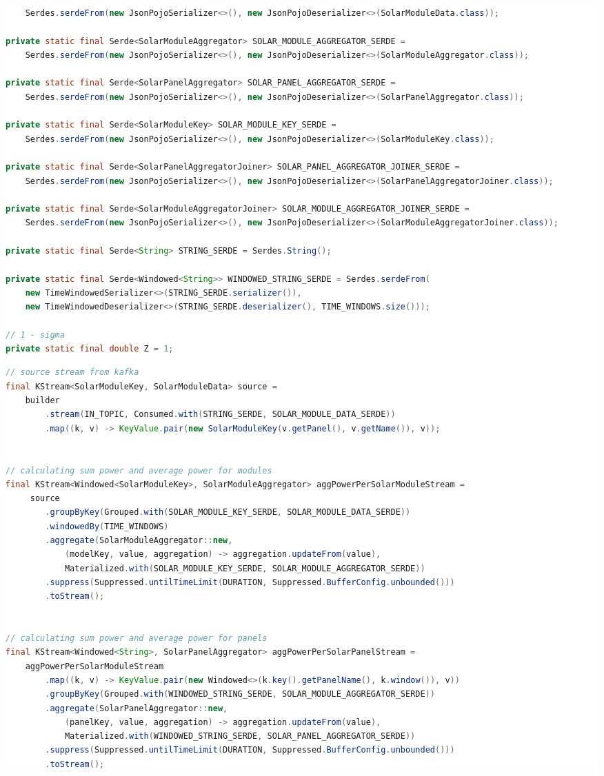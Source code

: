 ```java
    Serdes.serdeFrom(new JsonPojoSerializer<>(), new JsonPojoDeserializer<>(SolarModuleData.class));

private static final Serde<SolarModuleAggregator> SOLAR_MODULE_AGGREGATOR_SERDE =
    Serdes.serdeFrom(new JsonPojoSerializer<>(), new JsonPojoDeserializer<>(SolarModuleAggregator.class));

private static final Serde<SolarPanelAggregator> SOLAR_PANEL_AGGREGATOR_SERDE =
    Serdes.serdeFrom(new JsonPojoSerializer<>(), new JsonPojoDeserializer<>(SolarPanelAggregator.class));

private static final Serde<SolarModuleKey> SOLAR_MODULE_KEY_SERDE =
    Serdes.serdeFrom(new JsonPojoSerializer<>(), new JsonPojoDeserializer<>(SolarModuleKey.class));

private static final Serde<SolarPanelAggregatorJoiner> SOLAR_PANEL_AGGREGATOR_JOINER_SERDE =
    Serdes.serdeFrom(new JsonPojoSerializer<>(), new JsonPojoDeserializer<>(SolarPanelAggregatorJoiner.class));

private static final Serde<SolarModuleAggregatorJoiner> SOLAR_MODULE_AGGREGATOR_JOINER_SERDE =
    Serdes.serdeFrom(new JsonPojoSerializer<>(), new JsonPojoDeserializer<>(SolarModuleAggregatorJoiner.class));

private static final Serde<String> STRING_SERDE = Serdes.String();

private static final Serde<Windowed<String>> WINDOWED_STRING_SERDE = Serdes.serdeFrom(
    new TimeWindowedSerializer<>(STRING_SERDE.serializer()),
    new TimeWindowedDeserializer<>(STRING_SERDE.deserializer(), TIME_WINDOWS.size()));

// 1 - sigma
private static final double Z = 1;
```

```java
// source stream from kafka
final KStream<SolarModuleKey, SolarModuleData> source =
    builder
        .stream(IN_TOPIC, Consumed.with(STRING_SERDE, SOLAR_MODULE_DATA_SERDE))
        .map((k, v) -> KeyValue.pair(new SolarModuleKey(v.getPanel(), v.getName()), v));


// calculating sum power and average power for modules
final KStream<Windowed<SolarModuleKey>, SolarModuleAggregator> aggPowerPerSolarModuleStream =
     source
        .groupByKey(Grouped.with(SOLAR_MODULE_KEY_SERDE, SOLAR_MODULE_DATA_SERDE))
        .windowedBy(TIME_WINDOWS)
        .aggregate(SolarModuleAggregator::new,
            (modelKey, value, aggregation) -> aggregation.updateFrom(value),
            Materialized.with(SOLAR_MODULE_KEY_SERDE, SOLAR_MODULE_AGGREGATOR_SERDE))
        .suppress(Suppressed.untilTimeLimit(DURATION, Suppressed.BufferConfig.unbounded()))
        .toStream();


// calculating sum power and average power for panels
final KStream<Windowed<String>, SolarPanelAggregator> aggPowerPerSolarPanelStream =
    aggPowerPerSolarModuleStream
        .map((k, v) -> KeyValue.pair(new Windowed<>(k.key().getPanelName(), k.window()), v))
        .groupByKey(Grouped.with(WINDOWED_STRING_SERDE, SOLAR_MODULE_AGGREGATOR_SERDE))
        .aggregate(SolarPanelAggregator::new,
            (panelKey, value, aggregation) -> aggregation.updateFrom(value),
            Materialized.with(WINDOWED_STRING_SERDE, SOLAR_PANEL_AGGREGATOR_SERDE))
        .suppress(Suppressed.untilTimeLimit(DURATION, Suppressed.BufferConfig.unbounded()))
        .toStream();


```